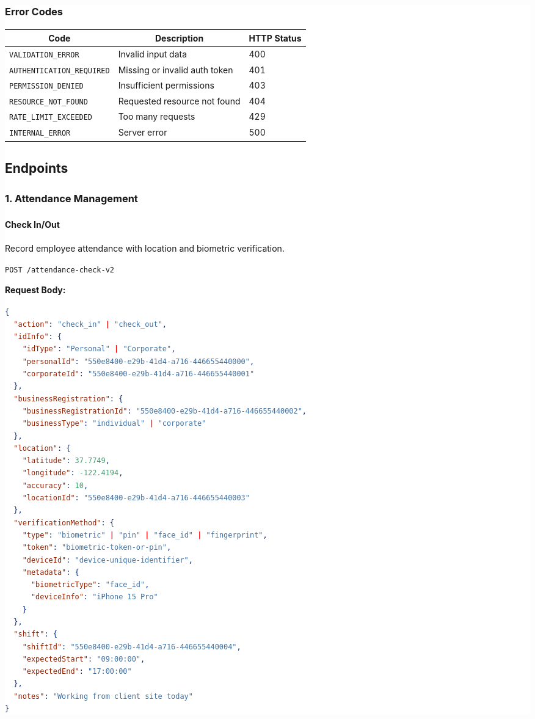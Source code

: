 ### Error Codes

| Code | Description | HTTP Status |
|------|-------------|-------------|
| `VALIDATION_ERROR` | Invalid input data | 400 |
| `AUTHENTICATION_REQUIRED` | Missing or invalid auth token | 401 |
| `PERMISSION_DENIED` | Insufficient permissions | 403 |
| `RESOURCE_NOT_FOUND` | Requested resource not found | 404 |
| `RATE_LIMIT_EXCEEDED` | Too many requests | 429 |
| `INTERNAL_ERROR` | Server error | 500 |

## Endpoints

### 1. Attendance Management

#### Check In/Out
Record employee attendance with location and biometric verification.

```http
POST /attendance-check-v2
```

**Request Body:**
```json
{
  "action": "check_in" | "check_out",
  "idInfo": {
    "idType": "Personal" | "Corporate",
    "personalId": "550e8400-e29b-41d4-a716-446655440000",
    "corporateId": "550e8400-e29b-41d4-a716-446655440001"
  },
  "businessRegistration": {
    "businessRegistrationId": "550e8400-e29b-41d4-a716-446655440002",
    "businessType": "individual" | "corporate"
  },
  "location": {
    "latitude": 37.7749,
    "longitude": -122.4194,
    "accuracy": 10,
    "locationId": "550e8400-e29b-41d4-a716-446655440003"
  },
  "verificationMethod": {
    "type": "biometric" | "pin" | "face_id" | "fingerprint",
    "token": "biometric-token-or-pin",
    "deviceId": "device-unique-identifier",
    "metadata": {
      "biometricType": "face_id",
      "deviceInfo": "iPhone 15 Pro"
    }
  },
  "shift": {
    "shiftId": "550e8400-e29b-41d4-a716-446655440004",
    "expectedStart": "09:00:00",
    "expectedEnd": "17:00:00"
  },
  "notes": "Working from client site today"
}
```
